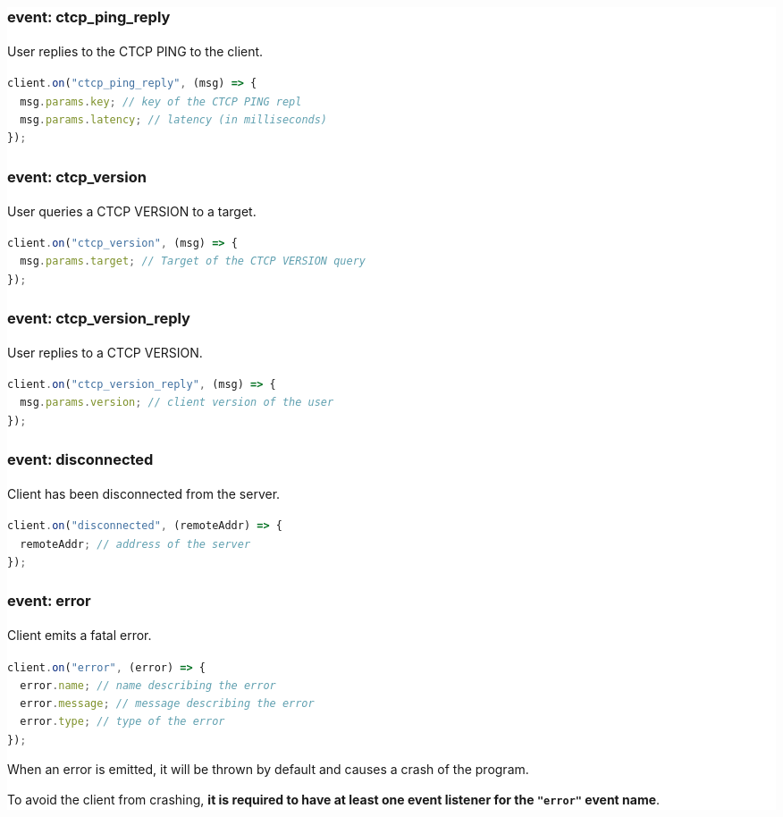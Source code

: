 ### event: ctcp_ping_reply

User replies to the CTCP PING to the client.

```ts
client.on("ctcp_ping_reply", (msg) => {
  msg.params.key; // key of the CTCP PING repl
  msg.params.latency; // latency (in milliseconds)
});
```

### event: ctcp_version

User queries a CTCP VERSION to a target.

```ts
client.on("ctcp_version", (msg) => {
  msg.params.target; // Target of the CTCP VERSION query
});
```

### event: ctcp_version_reply

User replies to a CTCP VERSION.

```ts
client.on("ctcp_version_reply", (msg) => {
  msg.params.version; // client version of the user
});
```

### event: disconnected

Client has been disconnected from the server.

```ts
client.on("disconnected", (remoteAddr) => {
  remoteAddr; // address of the server
});
```

### event: error

Client emits a fatal error.

```ts
client.on("error", (error) => {
  error.name; // name describing the error
  error.message; // message describing the error
  error.type; // type of the error
});
```

When an error is emitted, it will be thrown by default and causes a crash of the
program.

To avoid the client from crashing, **it is required to have at least one event
listener for the `"error"` event name**.
